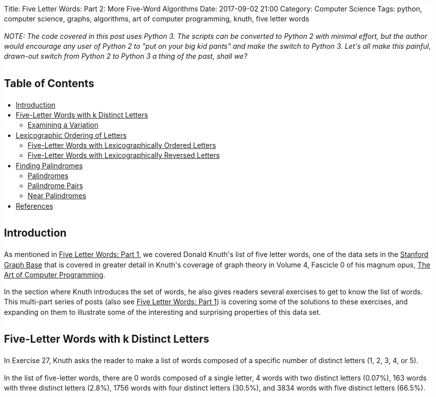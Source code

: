 Title: Five Letter Words: Part 2: More Five-Word Algorithms
Date: 2017-09-02 21:00
Category: Computer Science
Tags: python, computer science, graphs, algorithms, art of computer programming, knuth, five letter words

_NOTE: The code covered in this post uses Python 3. The scripts can be converted to Python 2 with minimal effort,
but the author would encourage any user of Python 2 to "put on your big kid pants" and 
make the switch to Python 3. Let's all make this painful, drawn-out switch from Python 2 
to Python 3 a thing of the past, shall we?_

## Table of Contents

* [Introduction](#five2-intro)
* [Five-Letter Words with k Distinct Letters](#five2-distinct)
	* [Examining a Variation](#five2-variation)
* [Lexicographic Ordering of Letters](#five2-lex)
	* [Five-Letter Words with Lexicographically Ordered Letters](#five2-lexicographic)
	* [Five-Letter Words with Lexicographically Reversed Letters](#five2-rlexicographic)
* [Finding Palindromes](#five2-findpalindromes)
	* [Palindromes](#five2-palindromes)
	* [Palindrome Pairs](#five2-palindromepairs)
	* [Near Palindromes](#five2-nearpalindromes)
* [References](#five2-references)

<a name="five2-intro"></a>
## Introduction

As mentioned in [Five Letter Words: Part 1](http://charlesreid1.github.io/five-letter-words-part-1-getting-familiar-with-the-list.html),
we covered Donald Knuth's list of five letter words, one of the data sets in the 
[Stanford Graph Base](http://www3.cs.stonybrook.edu/~algorith/implement/graphbase/implement.shtml)
that is covered in greater detail in Knuth's coverage of graph theory in Volume 4, Fascicle 0
of his magnum opus, <u>The Art of Computer Programming</u>.

In the section where Knuth introduces the set of words, he also gives readers 
several exercises to get to know the list of words. This multi-part series of posts
(also see [Five Letter Words: Part 1](http://charlesreid1.github.io/five-letter-words-part-1-getting-familiar-with-the-list.html))
is covering some of the solutions to these exercises, and expanding on them 
to illustrate some of the interesting and surprising properties of this data set.

<a name="five2-distinct"></a>
## Five-Letter Words with k Distinct Letters

In Exercise 27, Knuth asks the reader to make a list of words composed of 
a specific number of distinct letters (1, 2, 3, 4, or 5). 

In the list of five-letter words, there are 0 words composed of a single letter,
4 words with two distinct letters (0.07%), 
163 words with three distinct letters (2.8%), 
1756 words with four distinct letters (30.5%), 
and 3834 words with five distinct letters (66.5%).
